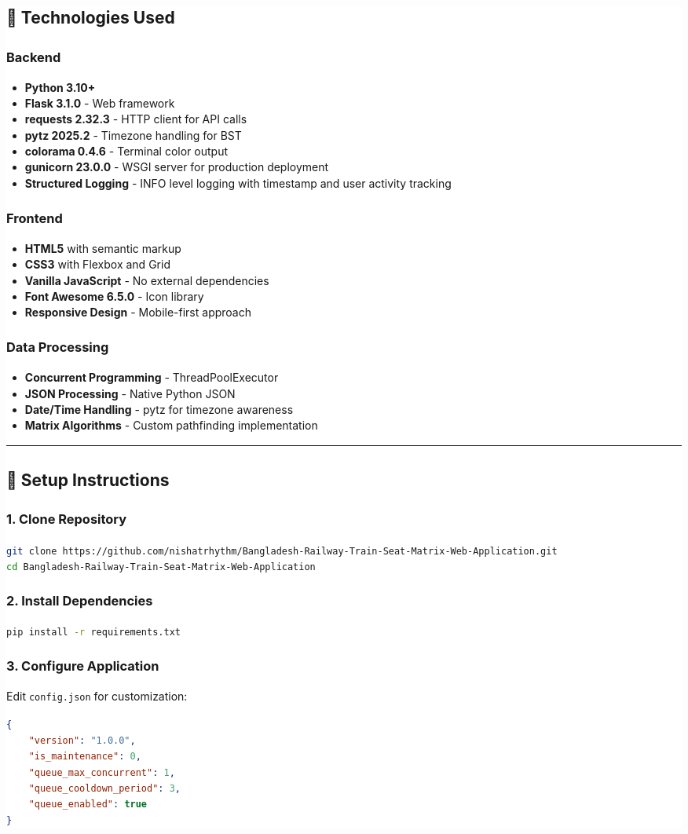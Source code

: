 
## 🧰 Technologies Used

### Backend
- **Python 3.10+**
- **Flask 3.1.0** - Web framework
- **requests 2.32.3** - HTTP client for API calls
- **pytz 2025.2** - Timezone handling for BST
- **colorama 0.4.6** - Terminal color output
- **gunicorn 23.0.0** - WSGI server for production deployment
- **Structured Logging** - INFO level logging with timestamp and user activity tracking

### Frontend
- **HTML5** with semantic markup
- **CSS3** with Flexbox and Grid
- **Vanilla JavaScript** - No external dependencies
- **Font Awesome 6.5.0** - Icon library
- **Responsive Design** - Mobile-first approach

### Data Processing
- **Concurrent Programming** - ThreadPoolExecutor
- **JSON Processing** - Native Python JSON
- **Date/Time Handling** - pytz for timezone awareness
- **Matrix Algorithms** - Custom pathfinding implementation

---

## 🧪 Setup Instructions

### 1. Clone Repository
```bash
git clone https://github.com/nishatrhythm/Bangladesh-Railway-Train-Seat-Matrix-Web-Application.git
cd Bangladesh-Railway-Train-Seat-Matrix-Web-Application
```

### 2. Install Dependencies
```bash
pip install -r requirements.txt
```

### 3. Configure Application
Edit `config.json` for customization:
```json
{
    "version": "1.0.0",
    "is_maintenance": 0,
    "queue_max_concurrent": 1,
    "queue_cooldown_period": 3,
    "queue_enabled": true
}
```

